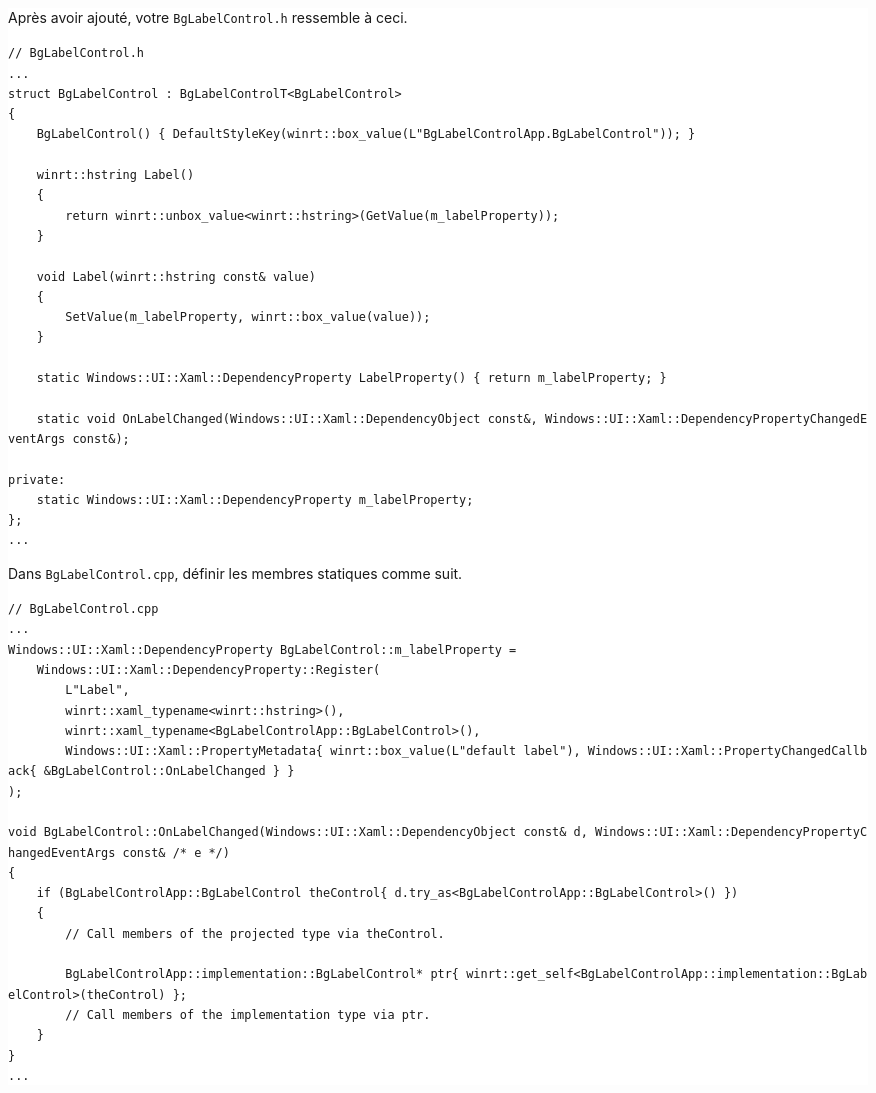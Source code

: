 Après avoir ajouté, votre `BgLabelControl.h` ressemble à ceci.

```cppwinrt
// BgLabelControl.h
...
struct BgLabelControl : BgLabelControlT<BgLabelControl>
{
    BgLabelControl() { DefaultStyleKey(winrt::box_value(L"BgLabelControlApp.BgLabelControl")); }

    winrt::hstring Label()
    {
        return winrt::unbox_value<winrt::hstring>(GetValue(m_labelProperty));
    }

    void Label(winrt::hstring const& value)
    {
        SetValue(m_labelProperty, winrt::box_value(value));
    }

    static Windows::UI::Xaml::DependencyProperty LabelProperty() { return m_labelProperty; }

    static void OnLabelChanged(Windows::UI::Xaml::DependencyObject const&, Windows::UI::Xaml::DependencyPropertyChangedEventArgs const&);

private:
    static Windows::UI::Xaml::DependencyProperty m_labelProperty;
};
...
```

Dans `BgLabelControl.cpp`, définir les membres statiques comme suit.

```cppwinrt
// BgLabelControl.cpp
...
Windows::UI::Xaml::DependencyProperty BgLabelControl::m_labelProperty =
    Windows::UI::Xaml::DependencyProperty::Register(
        L"Label",
        winrt::xaml_typename<winrt::hstring>(),
        winrt::xaml_typename<BgLabelControlApp::BgLabelControl>(),
        Windows::UI::Xaml::PropertyMetadata{ winrt::box_value(L"default label"), Windows::UI::Xaml::PropertyChangedCallback{ &BgLabelControl::OnLabelChanged } }
);

void BgLabelControl::OnLabelChanged(Windows::UI::Xaml::DependencyObject const& d, Windows::UI::Xaml::DependencyPropertyChangedEventArgs const& /* e */)
{
    if (BgLabelControlApp::BgLabelControl theControl{ d.try_as<BgLabelControlApp::BgLabelControl>() })
    {
        // Call members of the projected type via theControl.

        BgLabelControlApp::implementation::BgLabelControl* ptr{ winrt::get_self<BgLabelControlApp::implementation::BgLabelControl>(theControl) };
        // Call members of the implementation type via ptr.
    }
}
...
```
